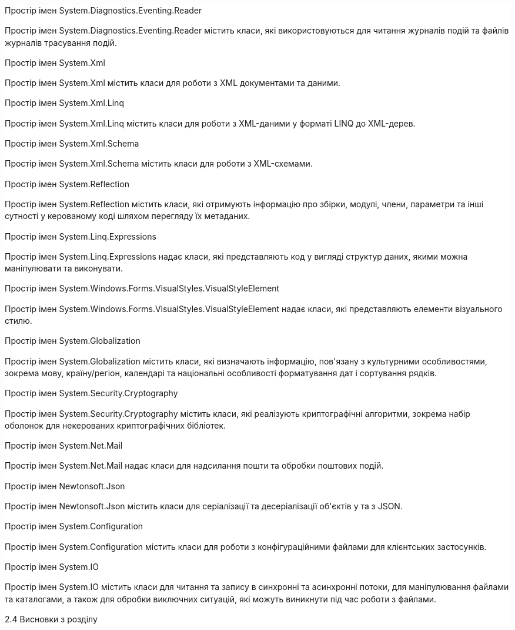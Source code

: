 Простір імен System.Diagnostics.Eventing.Reader

Простір імен System.Diagnostics.Eventing.Reader містить класи, які використовуються для читання журналів подій та файлів журналів трасування подій.

Простір імен System.Xml

Простір імен System.Xml містить класи для роботи з XML документами та даними.

Простір імен System.Xml.Linq

Простір імен System.Xml.Linq містить класи для роботи з XML-даними у форматі LINQ до XML-дерев.

Простір імен System.Xml.Schema

Простір імен System.Xml.Schema містить класи для роботи з XML-схемами.

Простір імен System.Reflection

Простір імен System.Reflection містить класи, які отримують інформацію про збірки, модулі, члени, параметри та інші сутності у керованому коді шляхом перегляду їх метаданих.

Простір імен System.Linq.Expressions

Простір імен System.Linq.Expressions надає класи, які представляють код у вигляді структур даних, якими можна маніпулювати та виконувати.

Простір імен System.Windows.Forms.VisualStyles.VisualStyleElement

Простір імен System.Windows.Forms.VisualStyles.VisualStyleElement надає класи, які представляють елементи візуального стилю.

Простір імен System.Globalization

Простір імен System.Globalization містить класи, які визначають інформацію, пов'язану з культурними особливостями, зокрема мову, країну/регіон, календарі та національні особливості форматування дат і сортування рядків.

Простір імен System.Security.Cryptography

Простір імен System.Security.Cryptography містить класи, які реалізують криптографічні алгоритми, зокрема набір оболонок для некерованих криптографічних бібліотек.

Простір імен System.Net.Mail

Простір імен System.Net.Mail надає класи для надсилання пошти та обробки поштових подій.

Простір імен Newtonsoft.Json

Простір імен Newtonsoft.Json містить класи для серіалізації та десеріалізації об'єктів у та з JSON.

Простір імен System.Configuration

Простір імен System.Configuration містить класи для роботи з конфігураційними файлами для клієнтських застосунків.

Простір імен System.IO

Простір імен System.IO містить класи для читання та запису в синхронні та асинхронні потоки, для маніпулювання файлами та каталогами, а також для обробки виключних ситуацій, які можуть виникнути під час роботи з файлами.

2.4 Висновки з розділу
